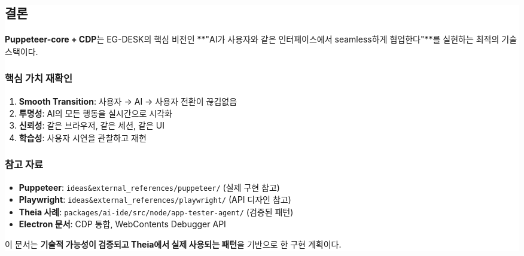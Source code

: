 
## 결론

**Puppeteer-core + CDP**는 EG-DESK의 핵심 비전인 **"AI가 사용자와 같은 인터페이스에서 seamless하게 협업한다"**를 실현하는 최적의 기술 스택이다.

### 핵심 가치 재확인

1. **Smooth Transition**: 사용자 → AI → 사용자 전환이 끊김없음
2. **투명성**: AI의 모든 행동을 실시간으로 시각화
3. **신뢰성**: 같은 브라우저, 같은 세션, 같은 UI
4. **학습성**: 사용자 시연을 관찰하고 재현

### 참고 자료

- **Puppeteer**: `ideas&external_references/puppeteer/` (실제 구현 참고)
- **Playwright**: `ideas&external_references/playwright/` (API 디자인 참고)
- **Theia 사례**: `packages/ai-ide/src/node/app-tester-agent/` (검증된 패턴)
- **Electron 문서**: CDP 통합, WebContents Debugger API

이 문서는 **기술적 가능성이 검증되고 Theia에서 실제 사용되는 패턴**을 기반으로 한 구현 계획이다.
